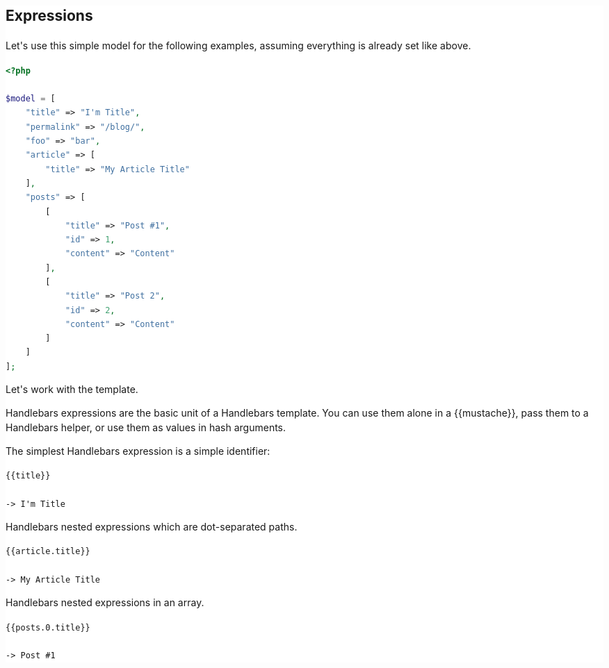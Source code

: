 ## Expressions

Let's use this simple model for the following examples, assuming everything is already set like above.

```php
<?php

$model = [
    "title" => "I'm Title",
    "permalink" => "/blog/",
    "foo" => "bar",
    "article" => [
        "title" => "My Article Title"
    ],
    "posts" => [
        [
            "title" => "Post #1",
            "id" => 1,
            "content" => "Content"
        ],
        [
            "title" => "Post 2",
            "id" => 2,
            "content" => "Content"
        ]
    ]
];
```

Let's work with the template.

Handlebars expressions are the basic unit of a Handlebars template. You can use them alone in a {{mustache}}, pass them to a Handlebars helper, or use them as values in hash arguments.


The simplest Handlebars expression is a simple identifier:

```html
{{title}}

-> I'm Title
```

Handlebars nested expressions which are dot-separated paths.

```html
{{article.title}}

-> My Article Title
```

Handlebars nested expressions in an array.

```html
{{posts.0.title}}

-> Post #1
```
